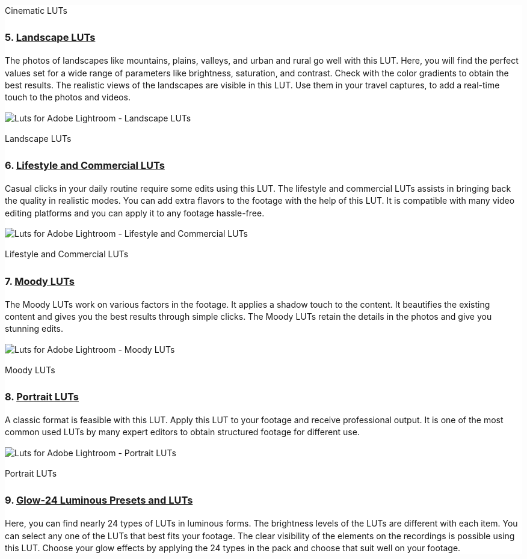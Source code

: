 Cinematic LUTs

### 5\. [Landscape LUTs](https://www.on1.com/free/luts/landscape)

The photos of landscapes like mountains, plains, valleys, and urban and rural go well with this LUT. Here, you will find the perfect values set for a wide range of parameters like brightness, saturation, and contrast. Check with the color gradients to obtain the best results. The realistic views of the landscapes are visible in this LUT. Use them in your travel captures, to add a real-time touch to the photos and videos.

![Luts for Adobe Lightroom - Landscape LUTs](https://images.wondershare.com/filmora/article-images/2022/05/lightroom-luts-8.jpg)

Landscape LUTs

### 6\. [Lifestyle and Commercial LUTs](https://www.on1.com/free/luts/lifestyle-commercial)

Casual clicks in your daily routine require some edits using this LUT. The lifestyle and commercial LUTs assists in bringing back the quality in realistic modes. You can add extra flavors to the footage with the help of this LUT. It is compatible with many video editing platforms and you can apply it to any footage hassle-free.

![Luts for Adobe Lightroom - Lifestyle and Commercial LUTs](https://images.wondershare.com/filmora/article-images/2022/05/lightroom-luts-9.jpg)

Lifestyle and Commercial LUTs

### 7\. [Moody LUTs](https://www.on1.com/free/luts/moody)

The Moody LUTs work on various factors in the footage. It applies a shadow touch to the content. It beautifies the existing content and gives you the best results through simple clicks. The Moody LUTs retain the details in the photos and give you stunning edits.

![Luts for Adobe Lightroom - Moody LUTs](https://images.wondershare.com/filmora/article-images/2022/05/lightroom-luts-10.jpg)

Moody LUTs

### 8\. [Portrait LUTs](https://www.on1.com/free/luts/portrait)

A classic format is feasible with this LUT. Apply this LUT to your footage and receive professional output. It is one of the most common used LUTs by many expert editors to obtain structured footage for different use.

![Luts for Adobe Lightroom - Portrait LUTs](https://images.wondershare.com/filmora/article-images/2022/05/lightroom-luts-11.jpg)

Portrait LUTs

### 9\. [Glow-24 Luminous Presets and LUTs](https://elements.envato.com/glow-24-luminous-presets-luts-VFSQ2H)

Here, you can find nearly 24 types of LUTs in luminous forms. The brightness levels of the LUTs are different with each item. You can select any one of the LUTs that best fits your footage. The clear visibility of the elements on the recordings is possible using this LUT. Choose your glow effects by applying the 24 types in the pack and choose that suit well on your footage.

